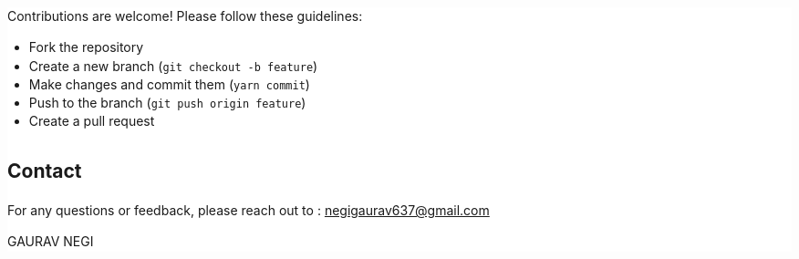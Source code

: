 Contributions are welcome! Please follow these guidelines:

- Fork the repository
- Create a new branch (`git checkout -b feature`)
- Make changes and commit them (`yarn commit`)
- Push to the branch (`git push origin feature`)
- Create a pull request

## **Contact**

For any questions or feedback, please reach out to : negigaurav637@gmail.com

GAURAV NEGI
